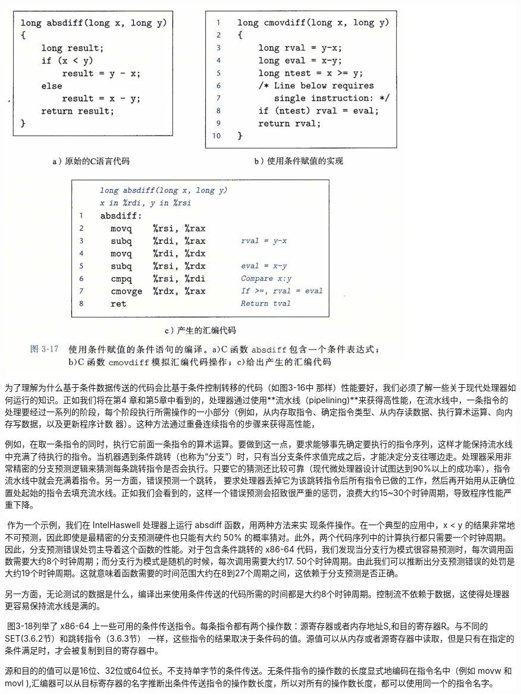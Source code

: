 ![06使用条件赋值的条件语句的编译](./markdownimage/06使用条件赋值的条件语句的编译.png)

​		为了理解为什么基于条件数据传送的代码会比基于条件控制转移的代码（如图3-16中 那样）性能要好，我们必须了解一些关于现代处理器如何运行的知识。正如我们将在第4 章和第5章中看到的，处理器通过使用**流水线（pipelining)**来获得高性能，在流水线中，一条指令的处理要经过一系列的阶段，每个阶段执行所需操作的一小部分（例如，从内存取指令、确定指令类型、从内存读数据、执行算术运算、向内存写数据，以及更新程序计数 器）。这种方法通过重叠连续指令的步骤来获得高性能，

​		例如，在取一条指令的同时，执行它前面一条指令的算术运算。要做到这一点，要求能够事先确定要执行的指令序列，这样才能保持流水线中充满了待执行的指令。当机器遇到条件跳转（也称为“分支”）时，只有当分支条件求值完成之后，才能决定分支往哪边走。处理器采用非常精密的分支预测逻辑来猜测每条跳转指令是否会执行。只要它的猜测还比较可靠（现代微处理器设计试图达到90%以上的成功率），指令流水线中就会充满着指令。另一方面，错误预测一个跳转， 要求处理器丢掉它为该跳转指令后所有指令已做的工作，然后再开始用从正确位置处起始的指令去填充流水线。正如我们会看到的，这样一个错误预测会招致很严重的惩罚，浪费大约15~30个时钟周期，导致程序性能严重下降。

​		作为一个示例，我们在 IntelHaswell 处理器上运行 absdiff 函数，用两种方法来实 现条件操作。在一个典型的应用中，x < y 的结果非常地不可预测，因此即使是最精密的分支预测硬件也只能有大约 50% 的概率猜对。此外，两个代码序列中的计算执行都只需要一个时钟周期。因此，分支预测错误处罚主导着这个函数的性能。对于包含条件跳转的 x86-64 代码，我们发现当分支行为模式很容易预测时，每次调用函数需要大约8个时钟周期；而分支行为模式是随机的时候，每次调用需要大约17. 50个时钟周期。由此我们可以推断出分支预测错误的处罚是大约19个时钟周期。这就意味着函数需要的时间范围大约在8到27个周期之间，这依赖于分支预测是否正确。

​		另一方面，无论测试的数据是什么，编译出来使用条件传送的代码所需的时间都是大约8个时钟周期。控制流不依赖于数据，这使得处理器更容易保持流水线是满的。

​		图3-18列举了 x86-64 上一些可用的条件传送指令。每条指令都有两个操作数：源寄存器或者内存地址S,和目的寄存器R。与不同的SET(3.6.2节）和跳转指令（3.6.3节） 一样，这些指令的结果取决于条件码的值。源值可以从内存或者源寄存器中读取，但是只有在指定的条件满足时，才会被复制到目的寄存器中。

​		源和目的的值可以是16位、32位或64位长。不支持单字节的条件传送。无条件指令的操作数的长度显式地编码在指令名中（例如 movw 和 movl ),汇编器可以从目标寄存器的名字推断出条件传送指令的操作数长度，所以对所有的操作数长度，都可以使用同一个的指令名字。
